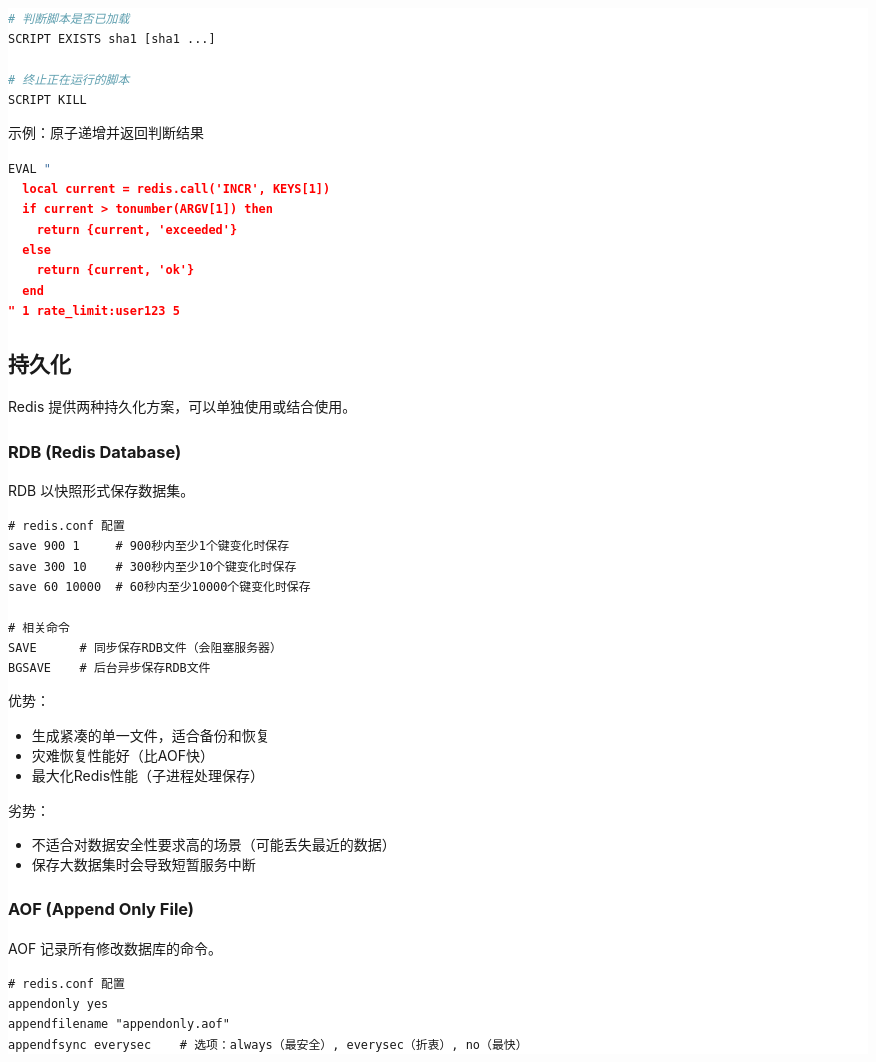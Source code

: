 ```bash
# 判断脚本是否已加载
SCRIPT EXISTS sha1 [sha1 ...]

# 终止正在运行的脚本
SCRIPT KILL
```

示例：原子递增并返回判断结果

```lua
EVAL "
  local current = redis.call('INCR', KEYS[1])
  if current > tonumber(ARGV[1]) then
    return {current, 'exceeded'}
  else
    return {current, 'ok'}
  end
" 1 rate_limit:user123 5
```

## 持久化

Redis 提供两种持久化方案，可以单独使用或结合使用。

### RDB (Redis Database)

RDB 以快照形式保存数据集。

```
# redis.conf 配置
save 900 1     # 900秒内至少1个键变化时保存
save 300 10    # 300秒内至少10个键变化时保存
save 60 10000  # 60秒内至少10000个键变化时保存

# 相关命令
SAVE      # 同步保存RDB文件（会阻塞服务器）
BGSAVE    # 后台异步保存RDB文件
```

优势：
- 生成紧凑的单一文件，适合备份和恢复
- 灾难恢复性能好（比AOF快）
- 最大化Redis性能（子进程处理保存）

劣势：
- 不适合对数据安全性要求高的场景（可能丢失最近的数据）
- 保存大数据集时会导致短暂服务中断

### AOF (Append Only File)

AOF 记录所有修改数据库的命令。

```
# redis.conf 配置
appendonly yes
appendfilename "appendonly.aof"
appendfsync everysec    # 选项：always（最安全）, everysec（折衷）, no（最快）
```
